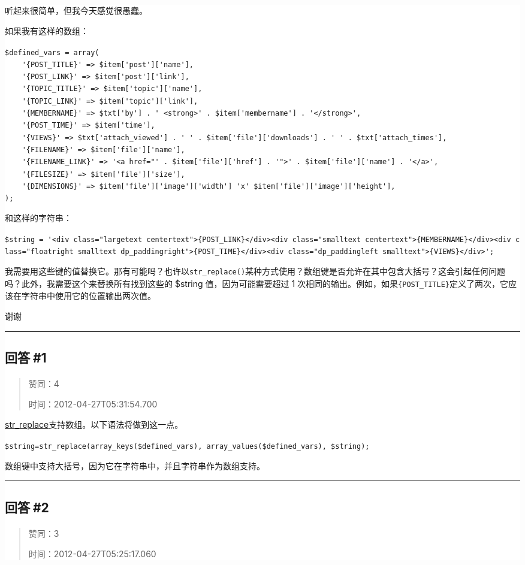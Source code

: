 听起来很简单，但我今天感觉很愚蠢。

如果我有这样的数组：

```
$defined_vars = array(
    '{POST_TITLE}' => $item['post']['name'], 
    '{POST_LINK}' => $item['post']['link'], 
    '{TOPIC_TITLE}' => $item['topic']['name'], 
    '{TOPIC_LINK}' => $item['topic']['link'], 
    '{MEMBERNAME}' => $txt['by'] . ' <strong>' . $item['membername'] . '</strong>', 
    '{POST_TIME}' => $item['time'], 
    '{VIEWS}' => $txt['attach_viewed'] . ' ' . $item['file']['downloads'] . ' ' . $txt['attach_times'],
    '{FILENAME}' => $item['file']['name'],
    '{FILENAME_LINK}' => '<a href="' . $item['file']['href'] . '">' . $item['file']['name'] . '</a>',
    '{FILESIZE}' => $item['file']['size'],
    '{DIMENSIONS}' => $item['file']['image']['width'] 'x' $item['file']['image']['height'],
); 
```

和这样的字符串：

```
$string = '<div class="largetext centertext">{POST_LINK}</div><div class="smalltext centertext">{MEMBERNAME}</div><div class="floatright smalltext dp_paddingright">{POST_TIME}</div><div class="dp_paddingleft smalltext">{VIEWS}</div>'; 
```

我需要用这些键的值替换它。那有可能吗？也许以`str_replace()`某种方式使用？数组键是否允许在其中包含大括号？这会引起任何问题吗？此外，我需要这个来替换所有找到这些的 $string 值，因为可能需要超过 1 次相同的输出。例如，如果`{POST_TITLE}`定义了两次，它应该在字符串中使用它的位置输出两次值。

谢谢

* * *

## 回答 #1

> 赞同：4
> 
> 时间：2012-04-27T05:31:54.700

[str_replace](http://bd.php.net/str_replace)支持数组。以下语法将做到这一点。

```
$string=str_replace(array_keys($defined_vars), array_values($defined_vars), $string); 
```

数组键中支持大括号，因为它在字符串中，并且字符串作为数组支持。

* * *

## 回答 #2

> 赞同：3
> 
> 时间：2012-04-27T05:25:17.060
